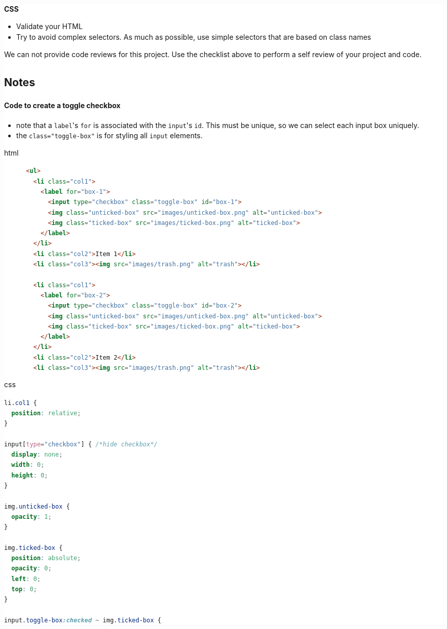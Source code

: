 **CSS**

- Validate your HTML
- Try to avoid complex selectors. As much as possible, use simple selectors that are based on class names

We can not provide code reviews for this project. Use the checklist above to perform a self review of your project and code.

## Notes

#### Code to create a toggle checkbox

- note that a `label`'s `for` is associated with the `input`'s `id`. This must be unique, so we can select each input box uniquely. 
- the `class="toggle-box"` is for styling all `input` elements.

html

```html
      <ul>
        <li class="col1">
          <label for="box-1">
            <input type="checkbox" class="toggle-box" id="box-1">
            <img class="unticked-box" src="images/unticked-box.png" alt="unticked-box">
            <img class="ticked-box" src="images/ticked-box.png" alt="ticked-box">
          </label>
        </li>
        <li class="col2">Item 1</li>
        <li class="col3"><img src="images/trash.png" alt="trash"></li>

        <li class="col1">
          <label for="box-2">
            <input type="checkbox" class="toggle-box" id="box-2">
            <img class="unticked-box" src="images/unticked-box.png" alt="unticked-box">
            <img class="ticked-box" src="images/ticked-box.png" alt="ticked-box">
          </label>
        </li>
        <li class="col2">Item 2</li>
        <li class="col3"><img src="images/trash.png" alt="trash"></li>
```

css

```css
li.col1 {
  position: relative;
}

input[type="checkbox"] { /*hide checkbox*/
  display: none;
  width: 0;
  height: 0;
}

img.unticked-box {
  opacity: 1;
}

img.ticked-box {
  position: absolute;
  opacity: 0;
  left: 0;
  top: 0;
}

input.toggle-box:checked ~ img.ticked-box { 
```